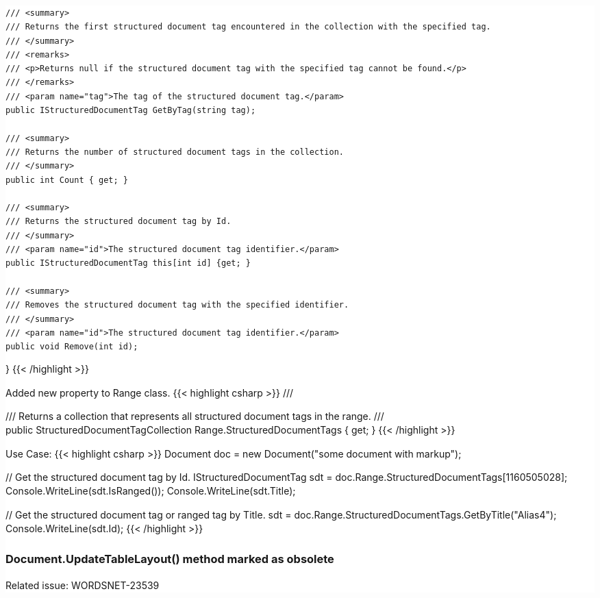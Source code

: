     /// <summary>
    /// Returns the first structured document tag encountered in the collection with the specified tag.
    /// </summary>
    /// <remarks>
    /// <p>Returns null if the structured document tag with the specified tag cannot be found.</p>
    /// </remarks>
    /// <param name="tag">The tag of the structured document tag.</param>
    public IStructuredDocumentTag GetByTag(string tag);

    /// <summary>
    /// Returns the number of structured document tags in the collection.
    /// </summary>
    public int Count { get; }

    /// <summary>
    /// Returns the structured document tag by Id.
    /// </summary>
    /// <param name="id">The structured document tag identifier.</param>
    public IStructuredDocumentTag this[int id] {get; }

    /// <summary>
    /// Removes the structured document tag with the specified identifier.
    /// </summary>
    /// <param name="id">The structured document tag identifier.</param>
    public void Remove(int id);
}
{{< /highlight >}}

Added new property to Range class.
{{< highlight csharp >}}
/// <summary>
/// Returns a <see cref="StructuredDocumentTags"/> collection that represents all structured document tags in the range.
/// </summary>
public StructuredDocumentTagCollection Range.StructuredDocumentTags { get; }
{{< /highlight >}}

Use Case:
{{< highlight csharp >}}
Document doc = new Document("some document with markup");

// Get the structured document tag by Id.
IStructuredDocumentTag sdt = doc.Range.StructuredDocumentTags[1160505028];
Console.WriteLine(sdt.IsRanged());
Console.WriteLine(sdt.Title);

// Get the structured document tag or ranged tag by Title.
sdt = doc.Range.StructuredDocumentTags.GetByTitle("Alias4");
Console.WriteLine(sdt.Id);
{{< /highlight >}}

### Document.UpdateTableLayout() method marked as obsolete

Related issue: WORDSNET-23539
